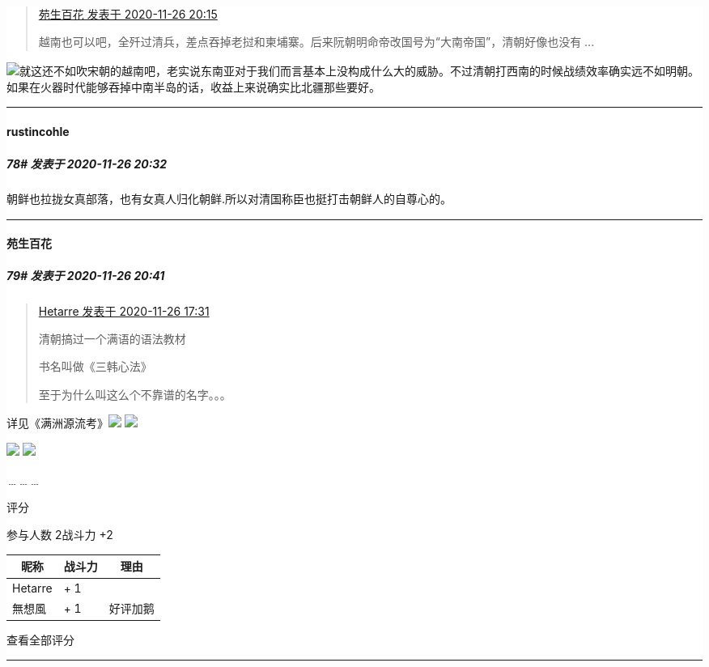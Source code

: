 
<blockquote><a href="httphttps://bbs.saraba1st.com/2b/forum.php?mod=redirect&amp;goto=findpost&amp;pid=49529694&amp;ptid=1974388" target="_blank">苑生百花 发表于 2020-11-26 20:15</a>

越南也可以吧，全歼过清兵，差点吞掉老挝和柬埔寨。后来阮朝明命帝改国号为“大南帝国”，清朝好像也没有 ...</blockquote>
<img src="https://static.saraba1st.com/image/smiley/face2017/068.png" referrerpolicy="no-referrer">就这还不如吹宋朝的越南吧，老实说东南亚对于我们而言基本上没构成什么大的威胁。不过清朝打西南的时候战绩效率确实远不如明朝。如果在火器时代能够吞掉中南半岛的话，收益上来说确实比北疆那些要好。


-----

####  rustincohle  
##### 78#       发表于 2020-11-26 20:32


朝鲜也拉拢女真部落，也有女真人归化朝鲜.所以对清国称臣也挺打击朝鲜人的自尊心的。


-----

####  苑生百花  
##### 79#       发表于 2020-11-26 20:41


<blockquote><a href="httphttps://bbs.saraba1st.com/2b/forum.php?mod=redirect&amp;goto=findpost&amp;pid=49528010&amp;ptid=1974388" target="_blank">Hetarre 发表于 2020-11-26 17:31</a>

清朝搞过一个满语的语法教材

书名叫做《三韩心法》

至于为什么叫这么个不靠谱的名字。。。</blockquote>
详见《满洲源流考》<img src="https://static.saraba1st.com/image/smiley/face2017/037.png" referrerpolicy="no-referrer">
<img src="https://s3.ax1x.com/2020/11/26/DBnOfg.png" referrerpolicy="no-referrer">

<img src="https://s3.ax1x.com/2020/11/26/DBuV1J.png" referrerpolicy="no-referrer">

<img src="https://s3.ax1x.com/2020/11/26/DBueXR.png" referrerpolicy="no-referrer">


﹍﹍﹍

评分


 参与人数 2战斗力 +2

|昵称|战斗力|理由|
|----|---|---|
| Hetarre| + 1||
| 無想風| + 1|好评加鹅|


查看全部评分


-----
